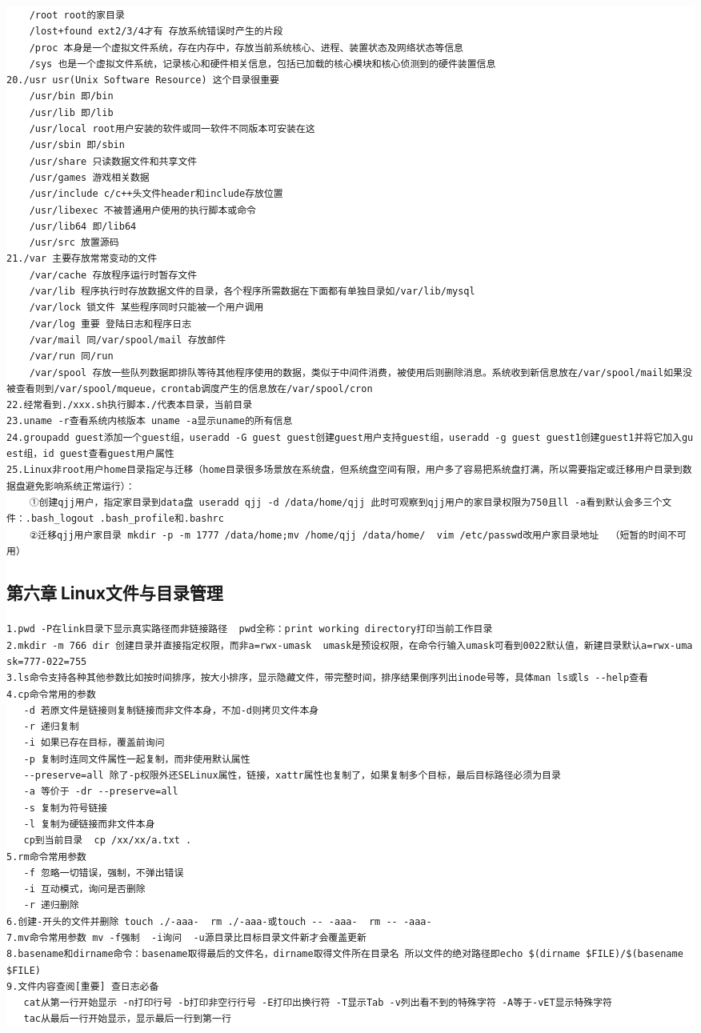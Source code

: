 ```
    /root root的家目录
    /lost+found ext2/3/4才有 存放系统错误时产生的片段
    /proc 本身是一个虚拟文件系统，存在内存中，存放当前系统核心、进程、装置状态及网络状态等信息
    /sys 也是一个虚拟文件系统，记录核心和硬件相关信息，包括已加载的核心模块和核心侦测到的硬件装置信息
20./usr usr(Unix Software Resource) 这个目录很重要
    /usr/bin 即/bin
    /usr/lib 即/lib
    /usr/local root用户安装的软件或同一软件不同版本可安装在这
    /usr/sbin 即/sbin
    /usr/share 只读数据文件和共享文件
    /usr/games 游戏相关数据
    /usr/include c/c++头文件header和include存放位置
    /usr/libexec 不被普通用户使用的执行脚本或命令
    /usr/lib64 即/lib64
    /usr/src 放置源码
21./var 主要存放常常变动的文件
    /var/cache 存放程序运行时暂存文件
    /var/lib 程序执行时存放数据文件的目录，各个程序所需数据在下面都有单独目录如/var/lib/mysql
    /var/lock 锁文件 某些程序同时只能被一个用户调用
    /var/log 重要 登陆日志和程序日志
    /var/mail 同/var/spool/mail 存放邮件
    /var/run 同/run
    /var/spool 存放一些队列数据即排队等待其他程序使用的数据，类似于中间件消费，被使用后则删除消息。系统收到新信息放在/var/spool/mail如果没被查看则到/var/spool/mqueue，crontab调度产生的信息放在/var/spool/cron
22.经常看到./xxx.sh执行脚本./代表本目录，当前目录
23.uname -r查看系统内核版本 uname -a显示uname的所有信息
24.groupadd guest添加一个guest组，useradd -G guest guest创建guest用户支持guest组，useradd -g guest guest1创建guest1并将它加入guest组，id guest查看guest用户属性
25.Linux非root用户home目录指定与迁移（home目录很多场景放在系统盘，但系统盘空间有限，用户多了容易把系统盘打满，所以需要指定或迁移用户目录到数据盘避免影响系统正常运行）：
    ①创建qjj用户，指定家目录到data盘 useradd qjj -d /data/home/qjj 此时可观察到qjj用户的家目录权限为750且ll -a看到默认会多三个文件：.bash_logout .bash_profile和.bashrc
    ②迁移qjj用户家目录 mkdir -p -m 1777 /data/home;mv /home/qjj /data/home/  vim /etc/passwd改用户家目录地址  （短暂的时间不可用）
```

## 第六章 Linux文件与目录管理
```
1.pwd -P在link目录下显示真实路径而非链接路径  pwd全称：print working directory打印当前工作目录
2.mkdir -m 766 dir 创建目录并直接指定权限，而非a=rwx-umask  umask是预设权限，在命令行输入umask可看到0022默认值，新建目录默认a=rwx-umask=777-022=755
3.ls命令支持各种其他参数比如按时间排序，按大小排序，显示隐藏文件，带完整时间，排序结果倒序列出inode号等，具体man ls或ls --help查看
4.cp命令常用的参数
   -d 若原文件是链接则复制链接而非文件本身，不加-d则拷贝文件本身
   -r 递归复制
   -i 如果已存在目标，覆盖前询问
   -p 复制时连同文件属性一起复制，而非使用默认属性
   --preserve=all 除了-p权限外还SELinux属性，链接，xattr属性也复制了，如果复制多个目标，最后目标路径必须为目录
   -a 等价于 -dr --preserve=all
   -s 复制为符号链接
   -l 复制为硬链接而非文件本身
   cp到当前目录  cp /xx/xx/a.txt .
5.rm命令常用参数
   -f 忽略一切错误，强制，不弹出错误
   -i 互动模式，询问是否删除
   -r 递归删除
6.创建-开头的文件并删除 touch ./-aaa-  rm ./-aaa-或touch -- -aaa-  rm -- -aaa-
7.mv命令常用参数 mv -f强制  -i询问  -u源目录比目标目录文件新才会覆盖更新
8.basename和dirname命令：basename取得最后的文件名，dirname取得文件所在目录名 所以文件的绝对路径即echo $(dirname $FILE)/$(basename $FILE)
9.文件内容查阅[重要] 查日志必备
   cat从第一行开始显示 -n打印行号 -b打印非空行行号 -E打印出换行符 -T显示Tab -v列出看不到的特殊字符 -A等于-vET显示特殊字符
   tac从最后一行开始显示，显示最后一行到第一行
```